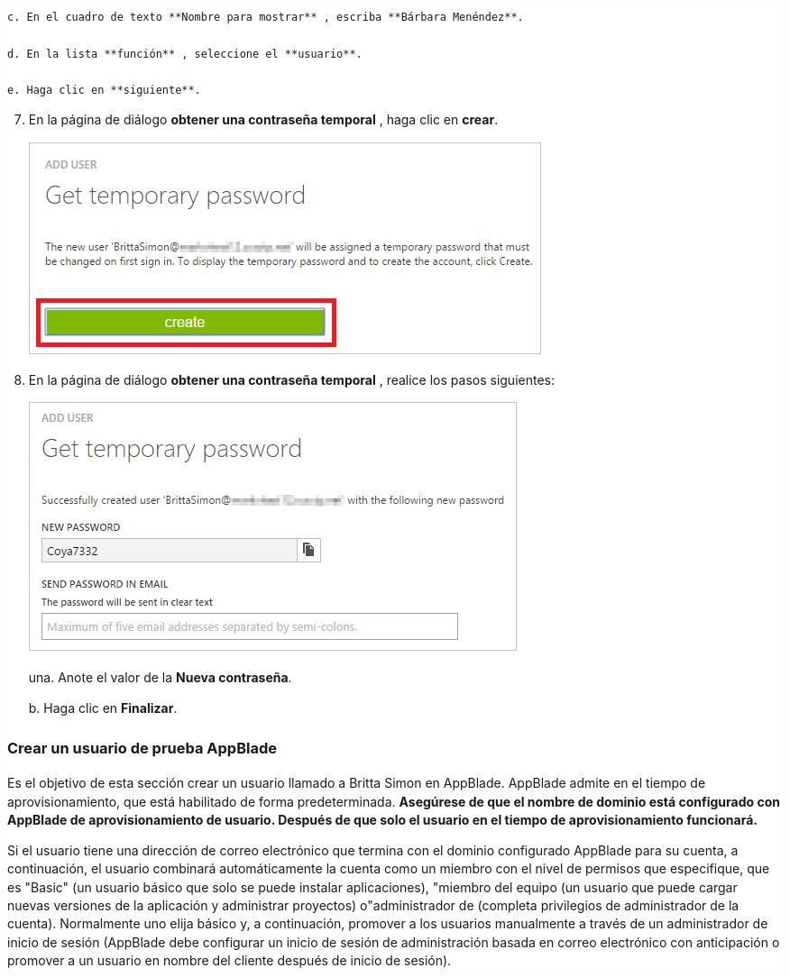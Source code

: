     c. En el cuadro de texto **Nombre para mostrar** , escriba **Bárbara Menéndez**.

    d. En la lista **función** , seleccione el **usuario**.

    e. Haga clic en **siguiente**.

7. En la página de diálogo **obtener una contraseña temporal** , haga clic en **crear**.

    ![Crear un usuario de prueba de Azure AD](./media/active-directory-saas-appblade-tutorial/create_aaduser_07.png) 

8. En la página de diálogo **obtener una contraseña temporal** , realice los pasos siguientes:

    ![Crear un usuario de prueba de Azure AD](./media/active-directory-saas-appblade-tutorial/create_aaduser_08.png) 

    una. Anote el valor de la **Nueva contraseña**.

    b. Haga clic en **Finalizar**.   



### <a name="creating-a-appblade-test-user"></a>Crear un usuario de prueba AppBlade

Es el objetivo de esta sección crear un usuario llamado a Britta Simon en AppBlade. AppBlade admite en el tiempo de aprovisionamiento, que está habilitado de forma predeterminada. **Asegúrese de que el nombre de dominio está configurado con AppBlade de aprovisionamiento de usuario. Después de que solo el usuario en el tiempo de aprovisionamiento funcionará.**

Si el usuario tiene una dirección de correo electrónico que termina con el dominio configurado AppBlade para su cuenta, a continuación, el usuario combinará automáticamente la cuenta como un miembro con el nivel de permisos que especifique, que es "Basic" (un usuario básico que solo se puede instalar aplicaciones), "miembro del equipo (un usuario que puede cargar nuevas versiones de la aplicación y administrar proyectos) o"administrador de (completa privilegios de administrador de la cuenta). Normalmente uno elija básico y, a continuación, promover a los usuarios manualmente a través de un administrador de inicio de sesión (AppBlade debe configurar un inicio de sesión de administración basada en correo electrónico con anticipación o promover a un usuario en nombre del cliente después de inicio de sesión).
